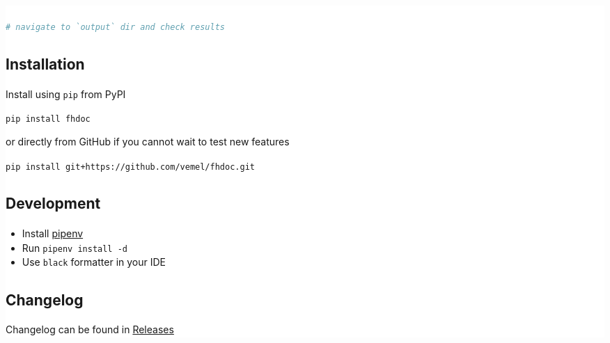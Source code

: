 ```python

# navigate to `output` dir and check results
```

## Installation

Install using `pip` from PyPI

```bash
pip install fhdoc
```

or directly from GitHub if you cannot wait to test new features

```bash
pip install git+https://github.com/vemel/fhdoc.git
```

## Development

- Install [pipenv](https://pypi.org/project/pipenv/)
- Run `pipenv install -d`
- Use `black` formatter in your IDE

## Changelog

Changelog can be found in [Releases](https://github.com/vemel/fhdoc/releases)
